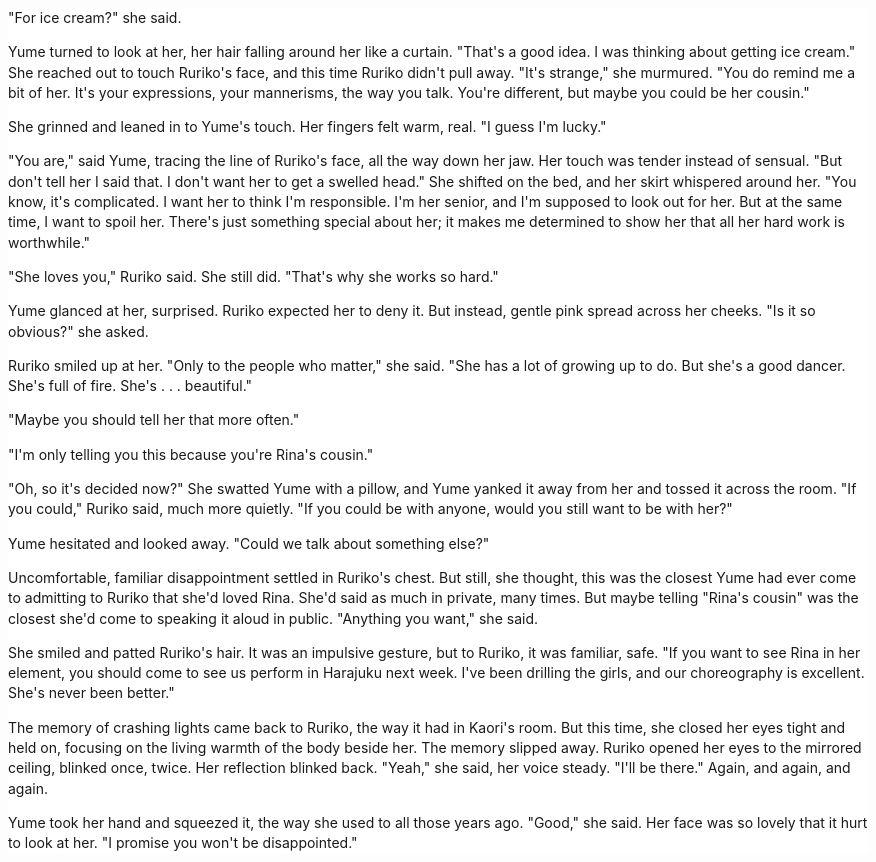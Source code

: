 "For ice cream?" she said.

Yume turned to look at her, her hair falling around her like a curtain. "That's a good idea. I was thinking about getting ice cream." She reached out to touch Ruriko's face, and this time Ruriko didn't pull away. "It's strange," she murmured. "You do remind me a bit of her. It's your expressions, your mannerisms, the way you talk. You're different, but maybe you could be her cousin."

She grinned and leaned in to Yume's touch. Her fingers felt warm, real. "I guess I'm lucky."

"You are," said Yume, tracing the line of Ruriko's face, all the way down her jaw. Her touch was tender instead of sensual. "But don't tell her I said that. I don't want her to get a swelled head." She shifted on the bed, and her skirt whispered around her. "You know, it's complicated. I want her to think I'm responsible. I'm her senior, and I'm supposed to look out for her. But at the same time, I want to spoil her. There's just something special about her; it makes me determined to show her that all her hard work is worthwhile."

"She loves you," Ruriko said. She still did. "That's why she works so hard."

Yume glanced at her, surprised. Ruriko expected her to deny it. But instead, gentle pink spread across her cheeks. "Is it so obvious?" she asked.

Ruriko smiled up at her. "Only to the people who matter," she said. "She has a lot of growing up to do. But she's a good dancer. She's full of fire. She's . . . beautiful."

"Maybe you should tell her that more often."

"I'm only telling you this because you're Rina's cousin."

"Oh, so it's decided now?" She swatted Yume with a pillow, and Yume yanked it away from her and tossed it across the room. "If you could," Ruriko said, much more quietly. "If you could be with anyone, would you still want to be with her?"

Yume hesitated and looked away. "Could we talk about something else?"

Uncomfortable, familiar disappointment settled in Ruriko's  chest. But still, she thought, this was the closest Yume had ever come to admitting to Ruriko that she'd loved Rina. She'd said as much in private, many times. But maybe telling "Rina's cousin" was the closest she'd come to speaking it aloud in public. "Anything you want," she said.

She smiled and patted Ruriko's hair. It was an impulsive gesture, but to Ruriko, it was familiar, safe. "If you want to see Rina in her element, you should come to see us perform in Harajuku next week. I've been drilling the girls, and our choreography is excellent. She's never been better."

The memory of crashing lights came back to Ruriko, the way it had in Kaori's room. But this time, she closed her eyes tight and held on, focusing on the living warmth of the body beside her. The memory slipped away. Ruriko opened her eyes to the mirrored ceiling, blinked once, twice. Her reflection blinked back. "Yeah," she said, her voice steady. "I'll be there." Again, and again, and again.

Yume took her hand and squeezed it, the way she used to all those years ago. "Good," she said. Her face was so lovely that it hurt to look at her. "I promise you won't be disappointed."
